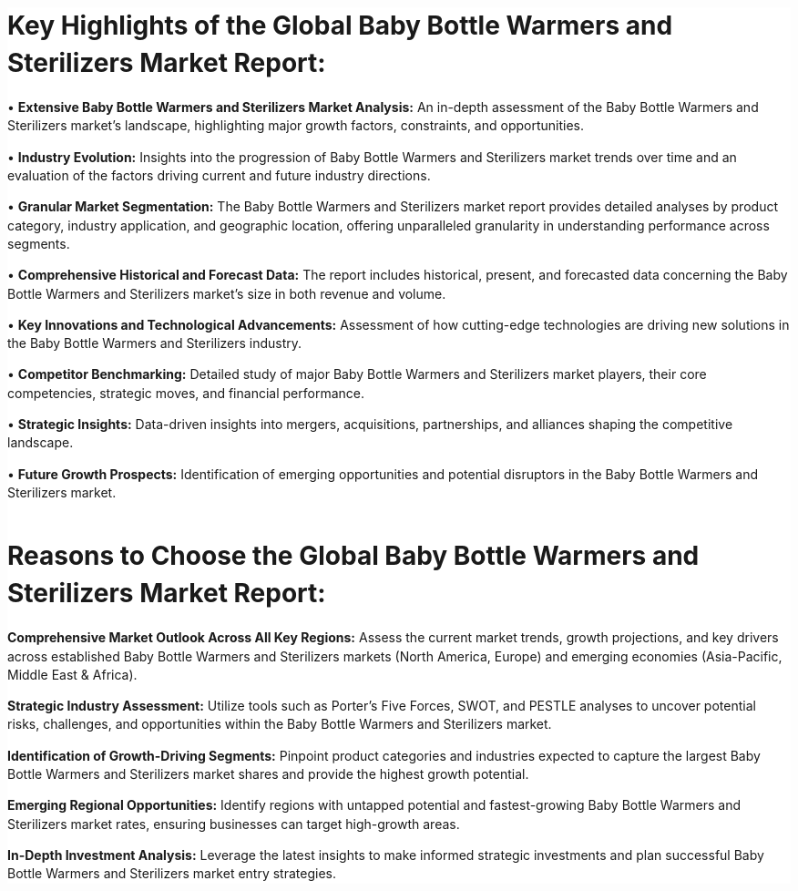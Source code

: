 # <strong>Key Highlights of the Global Baby Bottle Warmers and Sterilizers Market Report:</strong>

• <strong>Extensive Baby Bottle Warmers and Sterilizers Market Analysis:</strong> An in-depth assessment of the Baby Bottle Warmers and Sterilizers market’s landscape, highlighting major growth factors, constraints, and opportunities.

• <strong>Industry Evolution:</strong> Insights into the progression of Baby Bottle Warmers and Sterilizers market trends over time and an evaluation of the factors driving current and future industry directions.

• <strong>Granular Market Segmentation:</strong> The Baby Bottle Warmers and Sterilizers market report provides detailed analyses by product category, industry application, and geographic location, offering unparalleled granularity in understanding performance across segments.

• <strong>Comprehensive Historical and Forecast Data:</strong> The report includes historical, present, and forecasted data concerning the Baby Bottle Warmers and Sterilizers market’s size in both revenue and volume.

• <strong>Key Innovations and Technological Advancements:</strong> Assessment of how cutting-edge technologies are driving new solutions in the Baby Bottle Warmers and Sterilizers industry.

• <strong>Competitor Benchmarking:</strong> Detailed study of major Baby Bottle Warmers and Sterilizers market players, their core competencies, strategic moves, and financial performance.

• <strong>Strategic Insights:</strong> Data-driven insights into mergers, acquisitions, partnerships, and alliances shaping the competitive landscape.

• <strong>Future Growth Prospects:</strong> Identification of emerging opportunities and potential disruptors in the Baby Bottle Warmers and Sterilizers market.

# <strong>Reasons to Choose the Global Baby Bottle Warmers and Sterilizers Market Report:</strong>

<strong>Comprehensive Market Outlook Across All Key Regions:</strong>
Assess the current market trends, growth projections, and key drivers across established Baby Bottle Warmers and Sterilizers markets (North America, Europe) and emerging economies (Asia-Pacific, Middle East & Africa).

<strong>Strategic Industry Assessment:</strong>
Utilize tools such as Porter’s Five Forces, SWOT, and PESTLE analyses to uncover potential risks, challenges, and opportunities within the Baby Bottle Warmers and Sterilizers market.

<strong>Identification of Growth-Driving Segments:</strong>
Pinpoint product categories and industries expected to capture the largest Baby Bottle Warmers and Sterilizers market shares and provide the highest growth potential.

<strong>Emerging Regional Opportunities:</strong>
Identify regions with untapped potential and fastest-growing Baby Bottle Warmers and Sterilizers market rates, ensuring businesses can target high-growth areas.

<strong>In-Depth Investment Analysis:</strong>
Leverage the latest insights to make informed strategic investments and plan successful Baby Bottle Warmers and Sterilizers market entry strategies.
